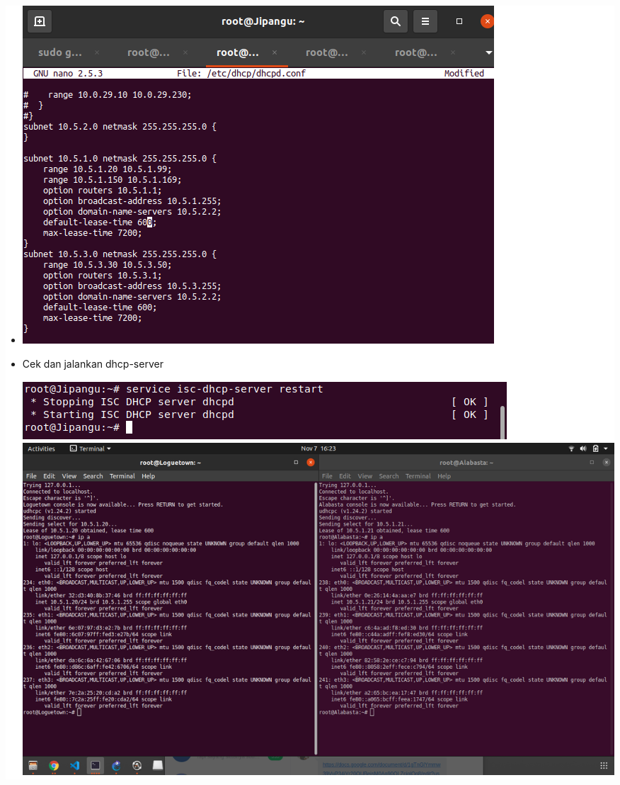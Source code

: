 -   ![](./media/image11.png)


-   Cek dan jalankan dhcp-server
    
    ![](./media/image14.png)
    ![](./media/image31.png)
     
